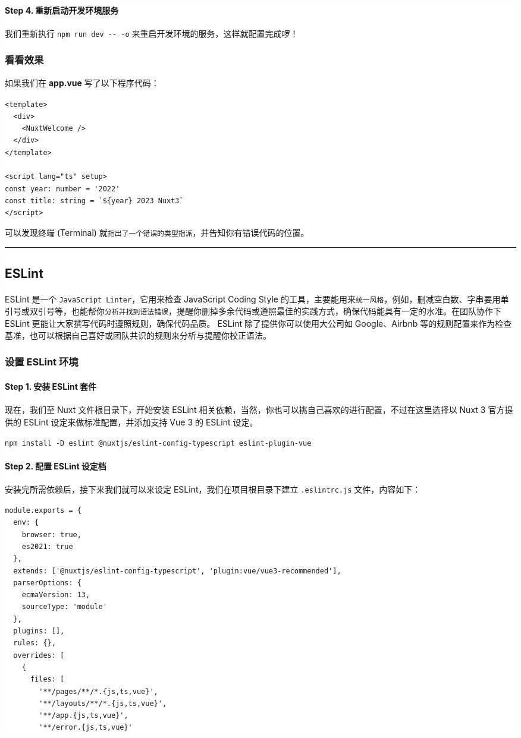 #### Step 4. 重新启动开发环境服务

我们重新执行 `npm run dev -- -o` 来重启开发环境的服务，这样就配置完成啰！

### 看看效果

如果我们在 **app.vue** 写了以下程序代码：

```
<template>
  <div>
    <NuxtWelcome />
  </div>
</template>

<script lang="ts" setup>
const year: number = '2022'
const title: string = `${year} 2023 Nuxt3`
</script>
```

可以发现终端 (Terminal) 就`指出了一个错误的类型指派`，并告知你有错误代码的位置。

* * *

## ESLint



ESLint 是一个 `JavaScript Linter`，它用来检查 JavaScript Coding Style 的工具，主要能用来`统一风格`，例如，删减空白数、字串要用单引号或双引号等，也能帮你`分析并找到语法错误`，提醒你删掉多余代码或遵照最佳的实践方式，确保代码能具有一定的水准。在团队协作下 ESLint 更能让大家撰写代码时遵照规则，确保代码品质。 ESLint 除了提供你可以使用大公司如 Google、Airbnb 等的规则配置来作为检查基准，也可以根据自己喜好或团队共识的规则来分析与提醒你校正语法。


### 设置 ESLint 环境

#### Step 1. 安装 ESLint 套件

现在，我们至 Nuxt 文件根目录下，开始安装 ESLint 相关依赖，当然，你也可以挑自己喜欢的进行配置，不过在这里选择以 Nuxt 3 官方提供的 ESLint 设定来做标准配置，并添加支持 Vue 3 的 ESLint 设定。

```
npm install -D eslint @nuxtjs/eslint-config-typescript eslint-plugin-vue
```

#### Step 2. 配置 ESLint 设定档

安装完所需依赖后，接下来我们就可以来设定 ESLint，我们在项目根目录下建立 `.eslintrc.js` 文件，内容如下：

```
module.exports = {
  env: {
    browser: true,
    es2021: true
  },
  extends: ['@nuxtjs/eslint-config-typescript', 'plugin:vue/vue3-recommended'],
  parserOptions: {
    ecmaVersion: 13,
    sourceType: 'module'
  },
  plugins: [],
  rules: {},
  overrides: [
    {
      files: [
        '**/pages/**/*.{js,ts,vue}',
        '**/layouts/**/*.{js,ts,vue}',
        '**/app.{js,ts,vue}',
        '**/error.{js,ts,vue}'
```